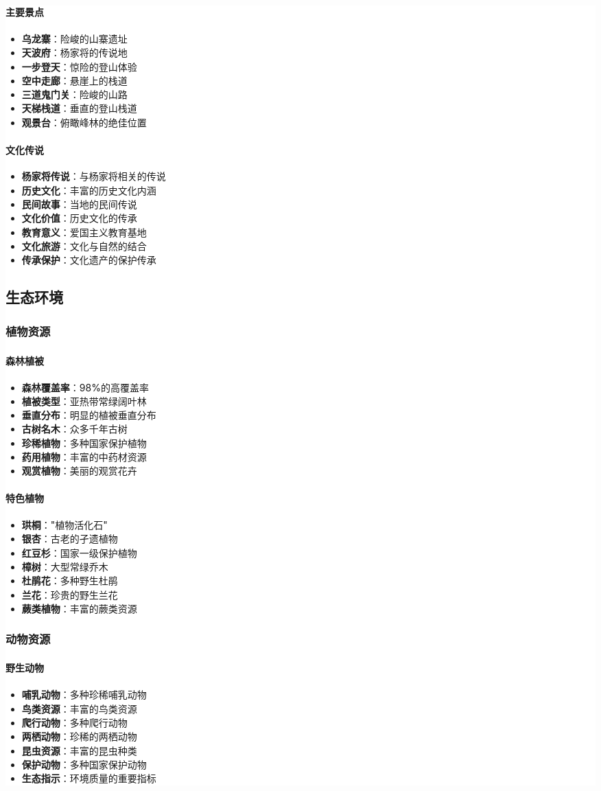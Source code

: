 #### 主要景点
- **乌龙寨**：险峻的山寨遗址
- **天波府**：杨家将的传说地
- **一步登天**：惊险的登山体验
- **空中走廊**：悬崖上的栈道
- **三道鬼门关**：险峻的山路
- **天梯栈道**：垂直的登山栈道
- **观景台**：俯瞰峰林的绝佳位置

#### 文化传说
- **杨家将传说**：与杨家将相关的传说
- **历史文化**：丰富的历史文化内涵
- **民间故事**：当地的民间传说
- **文化价值**：历史文化的传承
- **教育意义**：爱国主义教育基地
- **文化旅游**：文化与自然的结合
- **传承保护**：文化遗产的保护传承

## 生态环境

### 植物资源

#### 森林植被
- **森林覆盖率**：98%的高覆盖率
- **植被类型**：亚热带常绿阔叶林
- **垂直分布**：明显的植被垂直分布
- **古树名木**：众多千年古树
- **珍稀植物**：多种国家保护植物
- **药用植物**：丰富的中药材资源
- **观赏植物**：美丽的观赏花卉

#### 特色植物
- **珙桐**："植物活化石"
- **银杏**：古老的孑遗植物
- **红豆杉**：国家一级保护植物
- **樟树**：大型常绿乔木
- **杜鹃花**：多种野生杜鹃
- **兰花**：珍贵的野生兰花
- **蕨类植物**：丰富的蕨类资源

### 动物资源

#### 野生动物
- **哺乳动物**：多种珍稀哺乳动物
- **鸟类资源**：丰富的鸟类资源
- **爬行动物**：多种爬行动物
- **两栖动物**：珍稀的两栖动物
- **昆虫资源**：丰富的昆虫种类
- **保护动物**：多种国家保护动物
- **生态指示**：环境质量的重要指标

